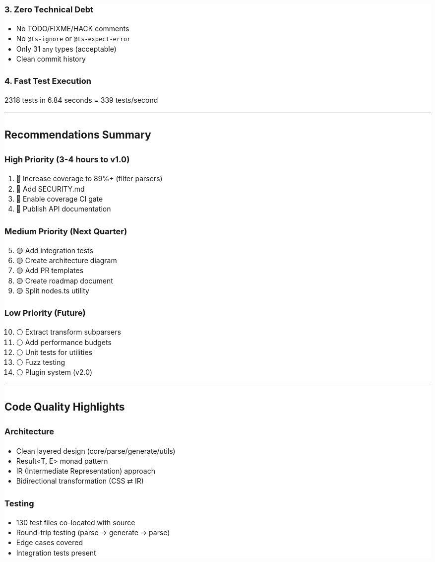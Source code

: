 ### 3. Zero Technical Debt
- No TODO/FIXME/HACK comments
- No `@ts-ignore` or `@ts-expect-error`
- Only 31 `any` types (acceptable)
- Clean commit history

### 4. Fast Test Execution
2318 tests in 6.84 seconds = 339 tests/second

---

## Recommendations Summary

### High Priority (3-4 hours to v1.0)
1. 🔴 Increase coverage to 89%+ (filter parsers)
2. 🔴 Add SECURITY.md
3. 🔴 Enable coverage CI gate
4. 🔴 Publish API documentation

### Medium Priority (Next Quarter)
5. 🟡 Add integration tests
6. 🟡 Create architecture diagram
7. 🟡 Add PR templates
8. 🟡 Create roadmap document
9. 🟡 Split nodes.ts utility

### Low Priority (Future)
10. ⚪ Extract transform subparsers
11. ⚪ Add performance budgets
12. ⚪ Unit tests for utilities
13. ⚪ Fuzz testing
14. ⚪ Plugin system (v2.0)

---

## Code Quality Highlights

### Architecture
- Clean layered design (core/parse/generate/utils)
- Result<T, E> monad pattern
- IR (Intermediate Representation) approach
- Bidirectional transformation (CSS ⇄ IR)

### Testing
- 130 test files co-located with source
- Round-trip testing (parse → generate → parse)
- Edge cases covered
- Integration tests present
